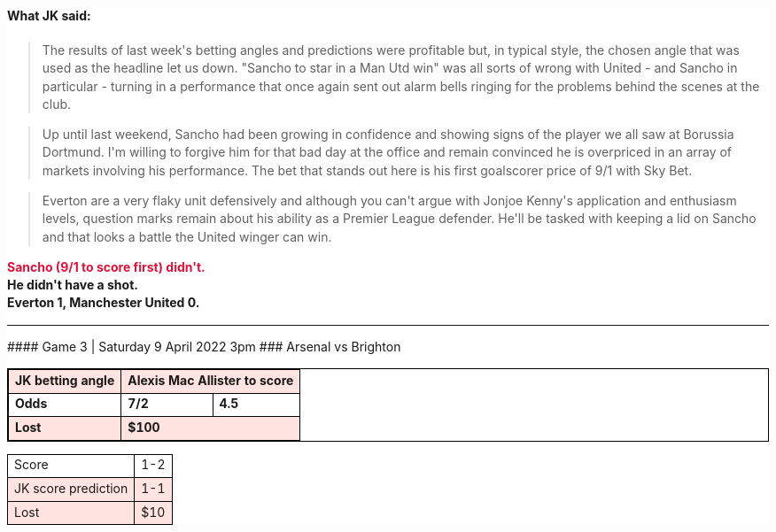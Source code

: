 #### What JK said:
> The results of last week's betting angles and predictions were profitable but, in typical style, the chosen angle that was used as the headline let us down. "Sancho to star in a Man Utd win" was all sorts of wrong with United - and Sancho in particular - turning in a performance that once again sent out alarm bells ringing for the problems behind the scenes at the club.

> Up until last weekend, Sancho had been growing in confidence and showing signs of the player we all saw at Borussia Dortmund. I'm willing to forgive him for that bad day at the office and remain convinced he is overpriced in an array of markets involving his performance. The bet that stands out here is his first goalscorer price of 9/1 with Sky Bet.

> Everton are a very flaky unit defensively and although you can't argue with Jonjoe Kenny's application and enthusiasm levels, question marks remain about his ability as a Premier League defender. He'll be tasked with keeping a lid on Sancho and that looks a battle the United winger can win.

<b><font color="crimson">Sancho (9/1 to score first) didn't.</font><br>He didn't have a shot.<br>Everton 1, Manchester United 0.</b>

<hr>
#### Game 3 | Saturday 9 April 2022 3pm
### Arsenal vs Brighton

<table style="border:1px solid black;">
  <tr style="background-color:mistyrose;border:1px solid black">
    <td style="border:1px solid black;"><b>JK betting angle</b></td>
    <td style="border:1px solid black;" colspan="2"><b>Alexis Mac Allister to score</b></td>
    </tr>
  <tr style="background-color:white;border:1px solid black">
    <td style="border:1px solid black;"><b>Odds</b></td>
    <td style="border:1px solid black;"><b>7/2</b></td>
    <td style="border:1px solid black;"><b>4.5</b></td>
    </tr>
  <tr style="background-color:mistyrose;border:1px solid black">
    <td style="border:1px solid black;"><b>Lost</b></td>
    <td style="border:1px solid black;" colspan="2"><b>$100</b></td>
    </tr>
</table>
<p></p>
<table>
  <tr style="background-color:white;border:1px solid black">
    <td style="border:1px solid black;">Score</td>
    <td style="border:1px solid black;">1-2</td>
    </tr>
  <tr style="background-color:mistyrose;border:1px solid black">
    <td style="border:1px solid black;">JK score prediction</td>
    <td style="border:1px solid black;">1-1</td>
    </tr>
  <tr style="background-color:mistyrose;border:1px solid black">
    <td style="border:1px solid black;">Lost</td>
    <td style="border:1px solid black;">$10</td>
    </tr>
</table>
